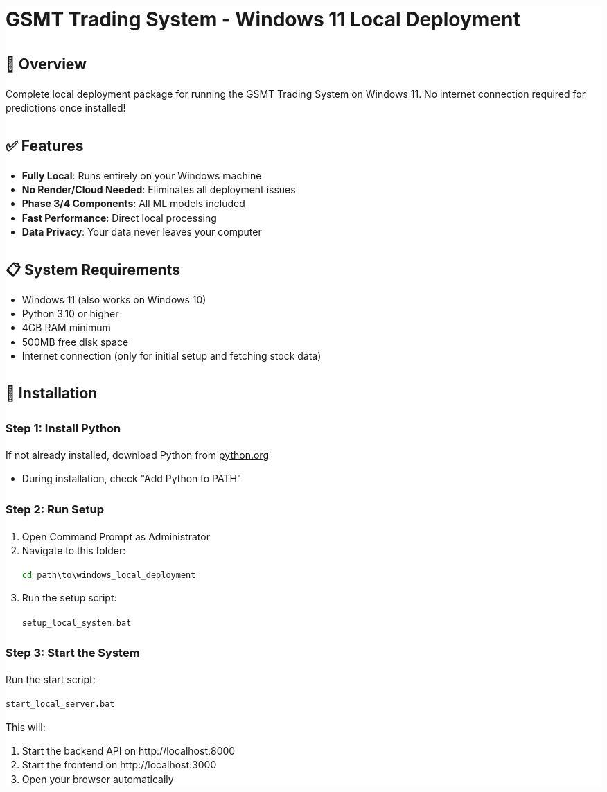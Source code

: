 # GSMT Trading System - Windows 11 Local Deployment

## 🚀 Overview
Complete local deployment package for running the GSMT Trading System on Windows 11. No internet connection required for predictions once installed!

## ✅ Features
- **Fully Local**: Runs entirely on your Windows machine
- **No Render/Cloud Needed**: Eliminates all deployment issues
- **Phase 3/4 Components**: All ML models included
- **Fast Performance**: Direct local processing
- **Data Privacy**: Your data never leaves your computer

## 📋 System Requirements
- Windows 11 (also works on Windows 10)
- Python 3.10 or higher
- 4GB RAM minimum
- 500MB free disk space
- Internet connection (only for initial setup and fetching stock data)

## 🔧 Installation

### Step 1: Install Python
If not already installed, download Python from [python.org](https://www.python.org/downloads/)
- During installation, check "Add Python to PATH"

### Step 2: Run Setup
1. Open Command Prompt as Administrator
2. Navigate to this folder:
   ```cmd
   cd path\to\windows_local_deployment
   ```
3. Run the setup script:
   ```cmd
   setup_local_system.bat
   ```

### Step 3: Start the System
Run the start script:
```cmd
start_local_server.bat
```

This will:
1. Start the backend API on http://localhost:8000
2. Start the frontend on http://localhost:3000
3. Open your browser automatically

